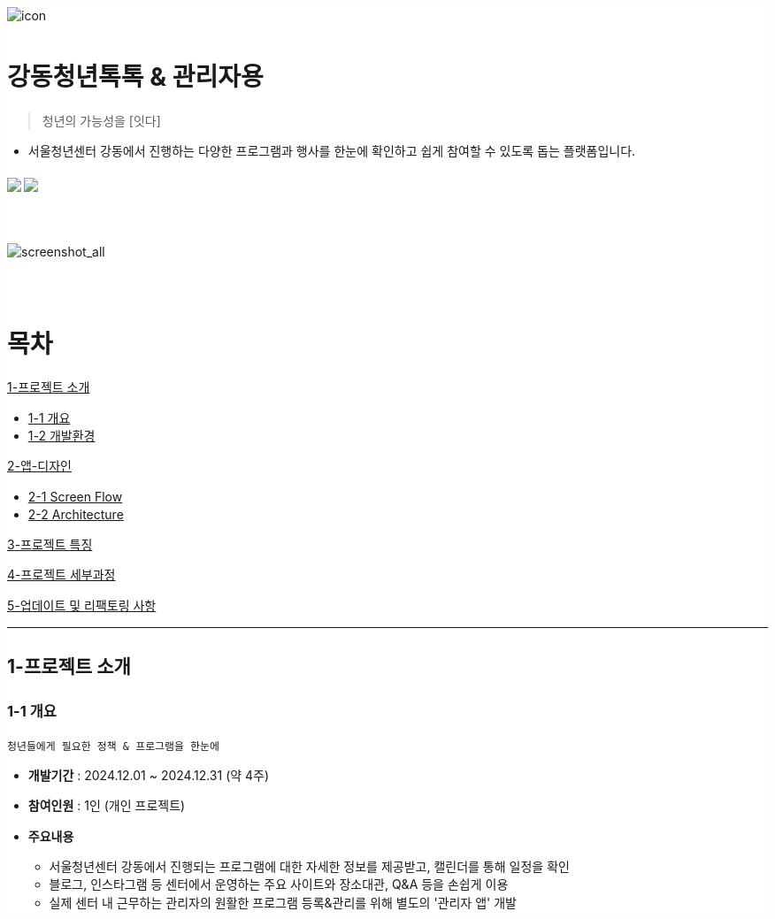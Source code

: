 <img width="80" height="80" alt="icon" src="https://github.com/user-attachments/assets/90ea9ae9-1316-4fb7-9825-99c4bc4ded9c" />

# 강동청년톡톡 & 관리자용
> 청년의 가능성을 [잇다]
- 서울청년센터 강동에서 진행하는 다양한 프로그램과 행사를 한눈에 확인하고 쉽게 참여할 수 있도록 돕는 플랫폼입니다.

#### <a href="https://momentous-wallet-0f7.notion.site/1681c3f0e003806c9b50dde42728413a"><img src="https://img.shields.io/badge/Notion-000000?style=flat&logo=Notion&logoColor=white"/></a> <a href="https://apps.apple.com/kr/app/%EA%B0%95%EB%8F%99%EC%B2%AD%EB%85%84%ED%86%A1%ED%86%A1/id6739631810"><img src="https://img.shields.io/badge/AppStore-000000?style=flat&logo=AppStore&logoColor=white"/></a>


<br>

![screenshot_all](https://github.com/user-attachments/assets/b380881c-617a-4d6f-a856-fa011ddf10da)

<br> 

# 목차

[1-프로젝트 소개](#1-프로젝트-소개)

- [1-1 개요](#1-1-개요)
- [1-2 개발환경](#1-2-개발환경)

[2-앱-디자인](#2-앱-디자인)
- [2-1 Screen Flow](#2-1-Screen-Flow)
- [2-2 Architecture](#2-2-Architecture)

[3-프로젝트 특징](#3-프로젝트-특징)

[4-프로젝트 세부과정](#4-프로젝트-세부과정)

[5-업데이트 및 리팩토링 사항](#5-업데이트-및-리팩토링-사항)


--- 

## 1-프로젝트 소개

### 1-1 개요
`청년들에게 필요한 정책 & 프로그램을 한눈에`
- **개발기간** : 2024.12.01 ~ 2024.12.31 (약 4주)
- **참여인원** : 1인 (개인 프로젝트)
- **주요내용**

  - 서울청년센터 강동에서 진행되는 프로그램에 대한 자세한 정보를 제공받고, 캘린더를 통해 일정을 확인
  - 블로그, 인스타그램 등 센터에서 운영하는 주요 사이트와 장소대관, Q&A 등을 손쉽게 이용
  - 실제 센터 내 근무하는 관리자의 원활한 프로그램 등록&관리를 위해 별도의 '관리자 앱' 개발
